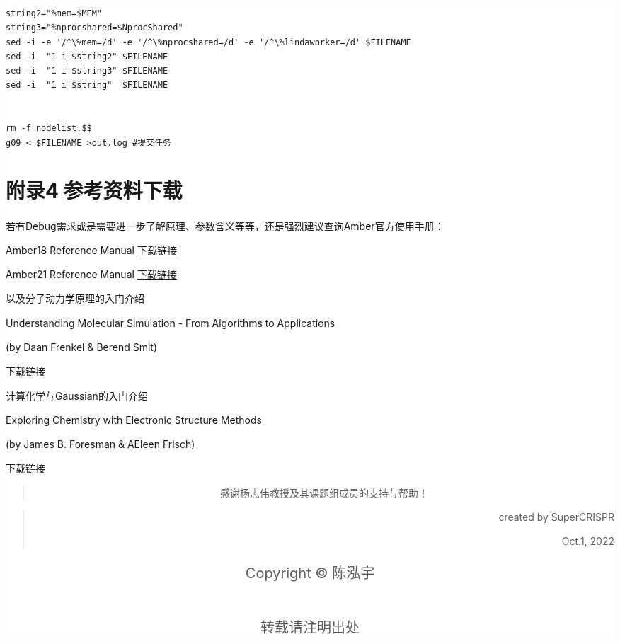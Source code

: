 ```
string2="%mem=$MEM"
string3="%nprocshared=$NprocShared"
sed -i -e '/^\%mem=/d' -e '/^\%nprocshared=/d' -e '/^\%lindaworker=/d' $FILENAME
sed -i  "1 i $string2" $FILENAME
sed -i  "1 i $string3" $FILENAME
sed -i  "1 i $string"  $FILENAME


rm -f nodelist.$$ 
g09 < $FILENAME >out.log #提交任务
```



# 附录4 参考资料下载

若有Debug需求或是需要进一步了解原理、参数含义等等，还是强烈建议查询Amber官方使用手册：



Amber18 Reference Manual [下载链接](../../file/Amber/manual_18.pdf)

Amber21 Reference Manual [下载链接](../../file/Amber/manual_21.pdf)



以及分子动力学原理的入门介绍

Understanding Molecular Simulation - From Algorithms to Applications 

(by Daan Frenkel & Berend Smit)

[下载链接](../../file/Amber/Understanding_Molecular_Simulation.pdf)



计算化学与Gaussian的入门介绍

Exploring Chemistry with Electronic Structure Methods

(by James B. Foresman & AEleen Frisch)

[下载链接](../../file/Amber/Exploring_Chemistry_with_Electronic_Structure_Methods.pdf)



> <p align="center">感谢杨志伟教授及其课题组成员的支持与帮助！</p>

> <p align="right">created by SuperCRISPR</p>
> <p align="right">Oct.1, 2022</p>



<p style="color:rgb(93, 93, 93) ; font-size: 20px ;text-align:center">
                Copyright © 陈泓宇
</p>

<div style="height:8px;"></div>

<p style="color:rgb(93, 93, 93) ; font-size: 20px ;text-align:center">
               转载请注明出处
</p>